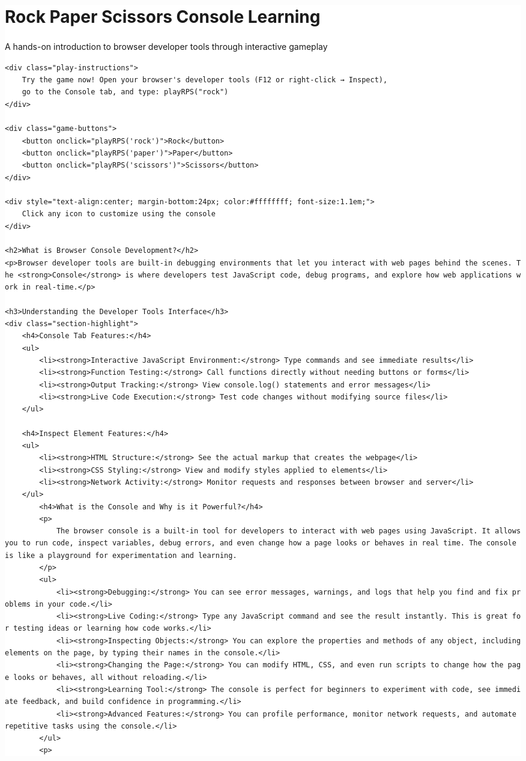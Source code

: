 <div class="container">
    <h1>Rock Paper Scissors Console Learning</h1>
    <p class="subtitle">A hands-on introduction to browser developer tools through interactive gameplay</p>

    <div class="play-instructions">
        Try the game now! Open your browser's developer tools (F12 or right-click → Inspect), 
        go to the Console tab, and type: playRPS("rock")
    </div>

    <div class="game-buttons">
        <button onclick="playRPS('rock')">Rock</button>
        <button onclick="playRPS('paper')">Paper</button>
        <button onclick="playRPS('scissors')">Scissors</button>
    </div>

    <div style="text-align:center; margin-bottom:24px; color:#ffffffff; font-size:1.1em;">
        Click any icon to customize using the console
    </div>

    <h2>What is Browser Console Development?</h2>
    <p>Browser developer tools are built-in debugging environments that let you interact with web pages behind the scenes. The <strong>Console</strong> is where developers test JavaScript code, debug programs, and explore how web applications work in real-time.</p>

    <h3>Understanding the Developer Tools Interface</h3>
    <div class="section-highlight">
        <h4>Console Tab Features:</h4>
        <ul>
            <li><strong>Interactive JavaScript Environment:</strong> Type commands and see immediate results</li>
            <li><strong>Function Testing:</strong> Call functions directly without needing buttons or forms</li>
            <li><strong>Output Tracking:</strong> View console.log() statements and error messages</li>
            <li><strong>Live Code Execution:</strong> Test code changes without modifying source files</li>
        </ul>

        <h4>Inspect Element Features:</h4>
        <ul>
            <li><strong>HTML Structure:</strong> See the actual markup that creates the webpage</li>
            <li><strong>CSS Styling:</strong> View and modify styles applied to elements</li>
            <li><strong>Network Activity:</strong> Monitor requests and responses between browser and server</li>
        </ul>
            <h4>What is the Console and Why is it Powerful?</h4>
            <p>
                The browser console is a built-in tool for developers to interact with web pages using JavaScript. It allows you to run code, inspect variables, debug errors, and even change how a page looks or behaves in real time. The console is like a playground for experimentation and learning.
            </p>
            <ul>
                <li><strong>Debugging:</strong> You can see error messages, warnings, and logs that help you find and fix problems in your code.</li>
                <li><strong>Live Coding:</strong> Type any JavaScript command and see the result instantly. This is great for testing ideas or learning how code works.</li>
                <li><strong>Inspecting Objects:</strong> You can explore the properties and methods of any object, including elements on the page, by typing their names in the console.</li>
                <li><strong>Changing the Page:</strong> You can modify HTML, CSS, and even run scripts to change how the page looks or behaves, all without reloading.</li>
                <li><strong>Learning Tool:</strong> The console is perfect for beginners to experiment with code, see immediate feedback, and build confidence in programming.</li>
                <li><strong>Advanced Features:</strong> You can profile performance, monitor network requests, and automate repetitive tasks using the console.</li>
            </ul>
            <p>